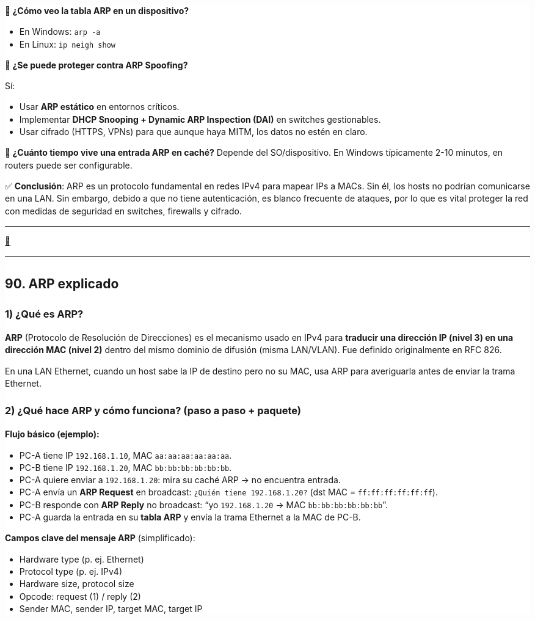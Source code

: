 **🔹 ¿Cómo veo la tabla ARP en un dispositivo?**

- En Windows: `arp -a`
- En Linux: `ip neigh show`

**🔹 ¿Se puede proteger contra ARP Spoofing?**

Sí:

- Usar **ARP estático** en entornos críticos.
- Implementar **DHCP Snooping + Dynamic ARP Inspection (DAI)** en switches gestionables.
- Usar cifrado (HTTPS, VPNs) para que aunque haya MITM, los datos no estén en claro.

**🔹 ¿Cuánto tiempo vive una entrada ARP en caché?**
Depende del SO/dispositivo. En Windows típicamente 2-10 minutos, en routers puede ser configurable.

✅ **Conclusión**: ARP es un protocolo fundamental en redes IPv4 para mapear IPs a MACs. Sin él, los hosts no podrían comunicarse en una LAN. Sin embargo, debido a que no tiene autenticación, es blanco frecuente de ataques, por lo que es vital proteger la red con medidas de seguridad en switches, firewalls y cifrado.

---

[🔼](#índice)

---

## **90. ARP explicado**

### 1) ¿Qué es ARP?

**ARP** (Protocolo de Resolución de Direcciones) es el mecanismo usado en IPv4 para **traducir una dirección IP (nivel 3) en una dirección MAC (nivel 2)** dentro del mismo dominio de difusión (misma LAN/VLAN). Fue definido originalmente en RFC 826.

En una LAN Ethernet, cuando un host sabe la IP de destino pero no su MAC, usa ARP para averiguarla antes de enviar la trama Ethernet.

### 2) ¿Qué hace ARP y cómo funciona? (paso a paso + paquete)

**Flujo básico (ejemplo):**

- PC-A tiene IP `192.168.1.10`, MAC `aa:aa:aa:aa:aa:aa`.
- PC-B tiene IP `192.168.1.20`, MAC `bb:bb:bb:bb:bb:bb`.
- PC-A quiere enviar a `192.168.1.20`: mira su caché ARP → no encuentra entrada.
- PC-A envía un **ARP Request** en broadcast: `¿Quién tiene 192.168.1.20?` (dst MAC = `ff:ff:ff:ff:ff:ff`).
- PC-B responde con **ARP Reply** no broadcast: “yo `192.168.1.20` → MAC `bb:bb:bb:bb:bb:bb`”.
- PC-A guarda la entrada en su **tabla ARP** y envía la trama Ethernet a la MAC de PC-B.

**Campos clave del mensaje ARP** (simplificado):

- Hardware type (p. ej. Ethernet)
- Protocol type (p. ej. IPv4)
- Hardware size, protocol size
- Opcode: request (1) / reply (2)
- Sender MAC, sender IP, target MAC, target IP
